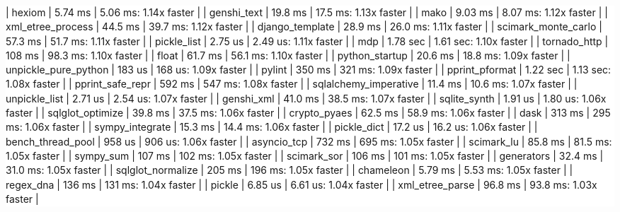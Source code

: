 | hexiom                  | 5.74 ms                                                     | 5.06 ms: 1.14x faster                                                      |
| genshi_text             | 19.8 ms                                                     | 17.5 ms: 1.13x faster                                                      |
| mako                    | 9.03 ms                                                     | 8.07 ms: 1.12x faster                                                      |
| xml_etree_process       | 44.5 ms                                                     | 39.7 ms: 1.12x faster                                                      |
| django_template         | 28.9 ms                                                     | 26.0 ms: 1.11x faster                                                      |
| scimark_monte_carlo     | 57.3 ms                                                     | 51.7 ms: 1.11x faster                                                      |
| pickle_list             | 2.75 us                                                     | 2.49 us: 1.11x faster                                                      |
| mdp                     | 1.78 sec                                                    | 1.61 sec: 1.10x faster                                                     |
| tornado_http            | 108 ms                                                      | 98.3 ms: 1.10x faster                                                      |
| float                   | 61.7 ms                                                     | 56.1 ms: 1.10x faster                                                      |
| python_startup          | 20.6 ms                                                     | 18.8 ms: 1.09x faster                                                      |
| unpickle_pure_python    | 183 us                                                      | 168 us: 1.09x faster                                                       |
| pylint                  | 350 ms                                                      | 321 ms: 1.09x faster                                                       |
| pprint_pformat          | 1.22 sec                                                    | 1.13 sec: 1.08x faster                                                     |
| pprint_safe_repr        | 592 ms                                                      | 547 ms: 1.08x faster                                                       |
| sqlalchemy_imperative   | 11.4 ms                                                     | 10.6 ms: 1.07x faster                                                      |
| unpickle_list           | 2.71 us                                                     | 2.54 us: 1.07x faster                                                      |
| genshi_xml              | 41.0 ms                                                     | 38.5 ms: 1.07x faster                                                      |
| sqlite_synth            | 1.91 us                                                     | 1.80 us: 1.06x faster                                                      |
| sqlglot_optimize        | 39.8 ms                                                     | 37.5 ms: 1.06x faster                                                      |
| crypto_pyaes            | 62.5 ms                                                     | 58.9 ms: 1.06x faster                                                      |
| dask                    | 313 ms                                                      | 295 ms: 1.06x faster                                                       |
| sympy_integrate         | 15.3 ms                                                     | 14.4 ms: 1.06x faster                                                      |
| pickle_dict             | 17.2 us                                                     | 16.2 us: 1.06x faster                                                      |
| bench_thread_pool       | 958 us                                                      | 906 us: 1.06x faster                                                       |
| asyncio_tcp             | 732 ms                                                      | 695 ms: 1.05x faster                                                       |
| scimark_lu              | 85.8 ms                                                     | 81.5 ms: 1.05x faster                                                      |
| sympy_sum               | 107 ms                                                      | 102 ms: 1.05x faster                                                       |
| scimark_sor             | 106 ms                                                      | 101 ms: 1.05x faster                                                       |
| generators              | 32.4 ms                                                     | 31.0 ms: 1.05x faster                                                      |
| sqlglot_normalize       | 205 ms                                                      | 196 ms: 1.05x faster                                                       |
| chameleon               | 5.79 ms                                                     | 5.53 ms: 1.05x faster                                                      |
| regex_dna               | 136 ms                                                      | 131 ms: 1.04x faster                                                       |
| pickle                  | 6.85 us                                                     | 6.61 us: 1.04x faster                                                      |
| xml_etree_parse         | 96.8 ms                                                     | 93.8 ms: 1.03x faster                                                      |